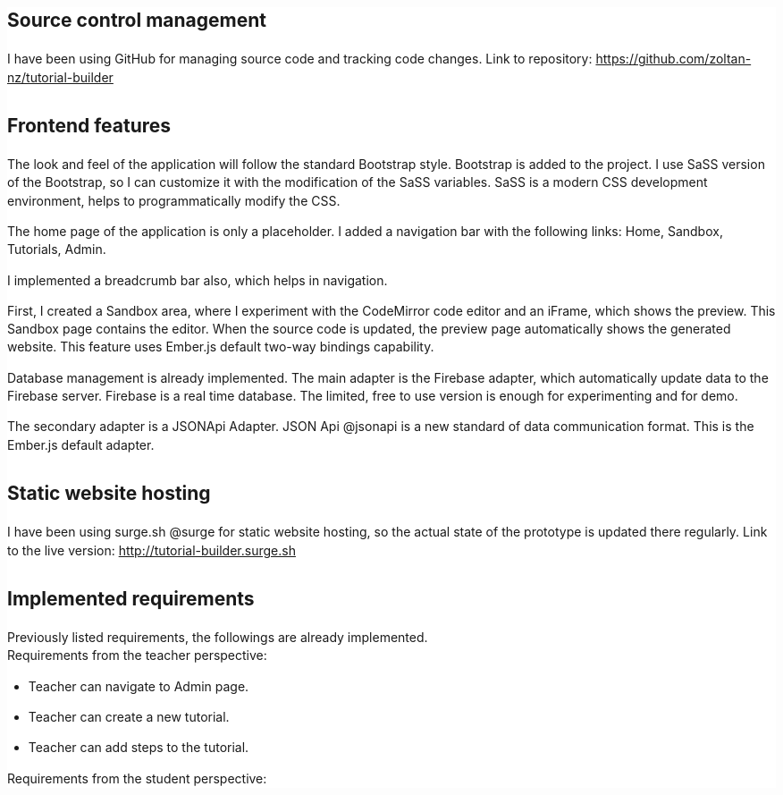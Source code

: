 Source control management
-------------------------

I have been using GitHub for managing source code and tracking code
changes. Link to repository:
<https://github.com/zoltan-nz/tutorial-builder>

Frontend features
-----------------

The look and feel of the application will follow the standard Bootstrap
style. Bootstrap is added to the project. I use SaSS version of the
Bootstrap, so I can customize it with the modification of the SaSS
variables. SaSS is a modern CSS development environment, helps to
programmatically modify the CSS.

The home page of the application is only a placeholder. I added a
navigation bar with the following links: Home, Sandbox, Tutorials,
Admin.

I implemented a breadcrumb bar also, which helps in navigation.

First, I created a Sandbox area, where I experiment with the CodeMirror
code editor and an iFrame, which shows the preview. This Sandbox page
contains the editor. When the source code is updated, the preview page
automatically shows the generated website. This feature uses Ember.js
default two-way bindings capability.

Database management is already implemented. The main adapter is the
Firebase adapter, which automatically update data to the Firebase
server. Firebase is a real time database. The limited, free to use
version is enough for experimenting and for demo.

The secondary adapter is a JSONApi Adapter. JSON Api @jsonapi is a new
standard of data communication format. This is the Ember.js default
adapter.

Static website hosting
----------------------

I have been using surge.sh @surge for static website hosting, so the
actual state of the prototype is updated there regularly. Link to the
live version: <http://tutorial-builder.surge.sh>

Implemented requirements
------------------------

Previously listed requirements, the followings are already implemented.\
Requirements from the teacher perspective:

-   Teacher can navigate to Admin page.

-   Teacher can create a new tutorial.

-   Teacher can add steps to the tutorial.

Requirements from the student perspective:
